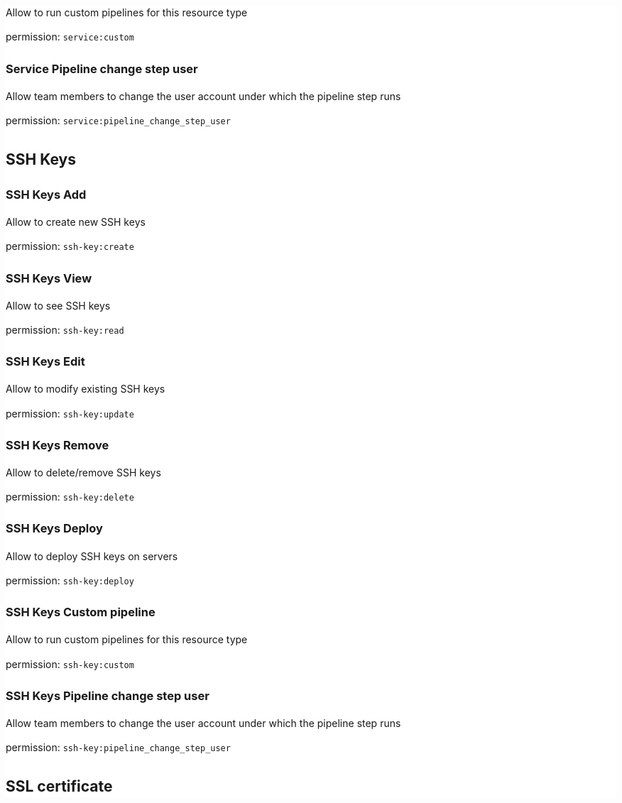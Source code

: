 Allow to run custom pipelines for this resource type

permission: `service:custom`

### Service Pipeline change step user

Allow team members to change the user account under which the pipeline step runs

permission: `service:pipeline_change_step_user`

## SSH Keys

### SSH Keys Add

Allow to create new SSH keys

permission: `ssh-key:create`

### SSH Keys View

Allow to see SSH keys

permission: `ssh-key:read`

### SSH Keys Edit

Allow to modify existing SSH keys

permission: `ssh-key:update`

### SSH Keys Remove

Allow to delete/remove SSH keys

permission: `ssh-key:delete`

### SSH Keys Deploy

Allow to deploy SSH keys on servers

permission: `ssh-key:deploy`

### SSH Keys Custom pipeline

Allow to run custom pipelines for this resource type

permission: `ssh-key:custom`

### SSH Keys Pipeline change step user

Allow team members to change the user account under which the pipeline step runs

permission: `ssh-key:pipeline_change_step_user`

## SSL certificate
